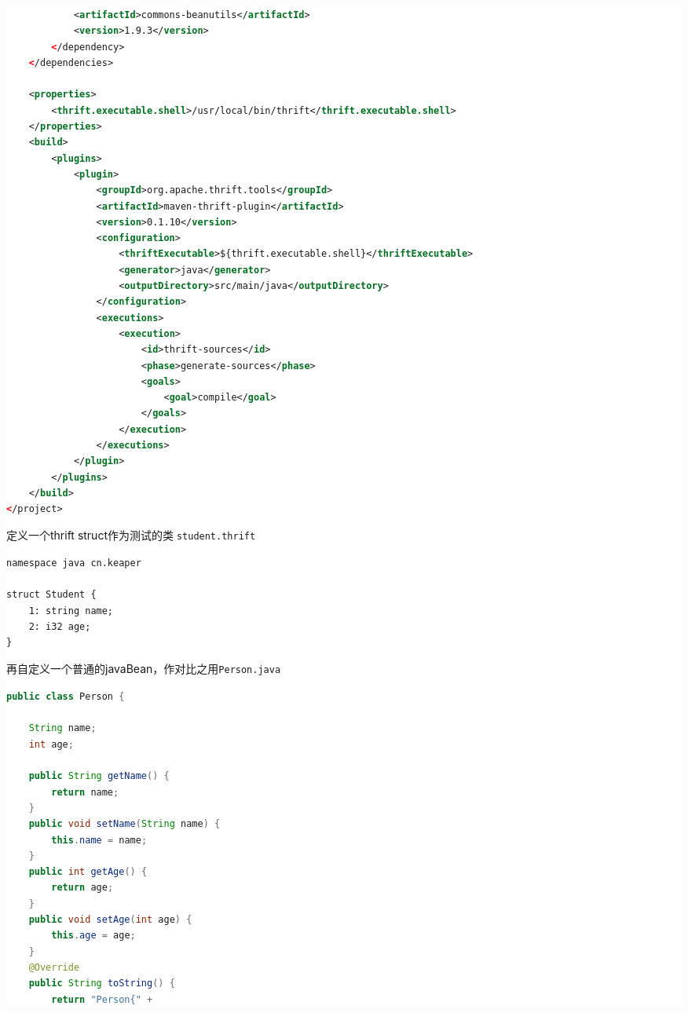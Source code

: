 ```xml
            <artifactId>commons-beanutils</artifactId>
            <version>1.9.3</version>
        </dependency>
    </dependencies>

    <properties>
        <thrift.executable.shell>/usr/local/bin/thrift</thrift.executable.shell>
    </properties>
    <build>
        <plugins>
            <plugin>
                <groupId>org.apache.thrift.tools</groupId>
                <artifactId>maven-thrift-plugin</artifactId>
                <version>0.1.10</version>
                <configuration>
                    <thriftExecutable>${thrift.executable.shell}</thriftExecutable>
                    <generator>java</generator>
                    <outputDirectory>src/main/java</outputDirectory>
                </configuration>
                <executions>
                    <execution>
                        <id>thrift-sources</id>
                        <phase>generate-sources</phase>
                        <goals>
                            <goal>compile</goal>
                        </goals>
                    </execution>
                </executions>
            </plugin>
        </plugins>
    </build>
</project>
```
定义一个thrift struct作为测试的类 `student.thrift`
```thrift
namespace java cn.keaper

struct Student {
    1: string name;
    2: i32 age;
}
```
再自定义一个普通的javaBean，作对比之用`Person.java`
```java
public class Person {

    String name;
    int age;

    public String getName() {
        return name;
    }
    public void setName(String name) {
        this.name = name;
    }
    public int getAge() {
        return age;
    }
    public void setAge(int age) {
        this.age = age;
    }
    @Override
    public String toString() {
        return "Person{" +
```